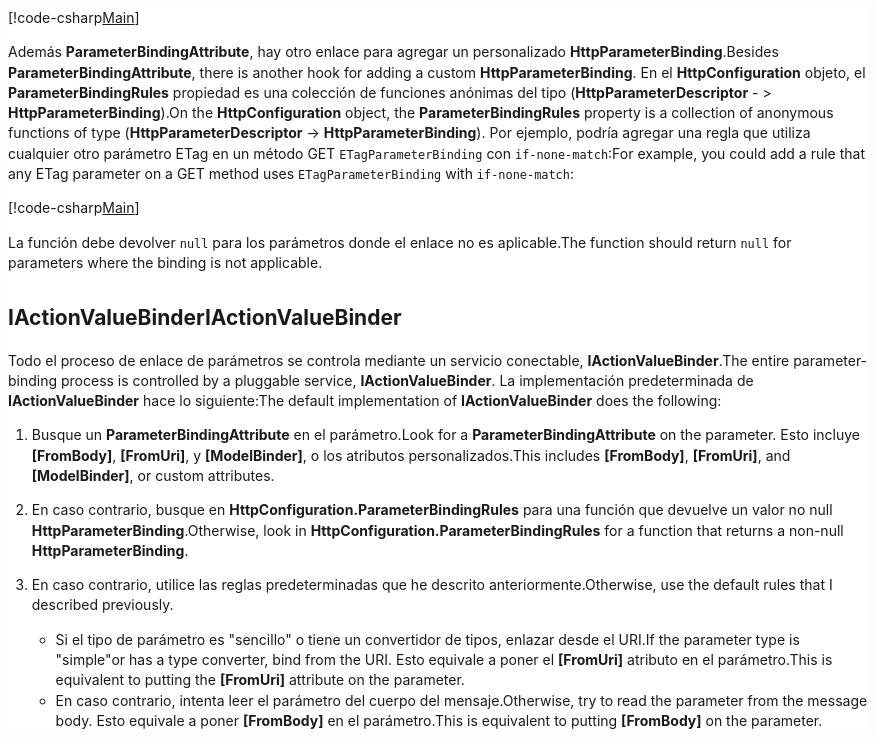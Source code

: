 [!code-csharp[Main](parameter-binding-in-aspnet-web-api/samples/sample23.cs)]

<span data-ttu-id="2d7d1-204">Además **ParameterBindingAttribute**, hay otro enlace para agregar un personalizado **HttpParameterBinding**.</span><span class="sxs-lookup"><span data-stu-id="2d7d1-204">Besides **ParameterBindingAttribute**, there is another hook for adding a custom **HttpParameterBinding**.</span></span> <span data-ttu-id="2d7d1-205">En el **HttpConfiguration** objeto, el **ParameterBindingRules** propiedad es una colección de funciones anónimas del tipo (**HttpParameterDescriptor**  - &gt; **HttpParameterBinding**).</span><span class="sxs-lookup"><span data-stu-id="2d7d1-205">On the **HttpConfiguration** object, the **ParameterBindingRules** property is a collection of anonymous functions of type (**HttpParameterDescriptor** -&gt; **HttpParameterBinding**).</span></span> <span data-ttu-id="2d7d1-206">Por ejemplo, podría agregar una regla que utiliza cualquier otro parámetro ETag en un método GET `ETagParameterBinding` con `if-none-match`:</span><span class="sxs-lookup"><span data-stu-id="2d7d1-206">For example, you could add a rule that any ETag parameter on a GET method uses `ETagParameterBinding` with `if-none-match`:</span></span>

[!code-csharp[Main](parameter-binding-in-aspnet-web-api/samples/sample24.cs)]

<span data-ttu-id="2d7d1-207">La función debe devolver `null` para los parámetros donde el enlace no es aplicable.</span><span class="sxs-lookup"><span data-stu-id="2d7d1-207">The function should return `null` for parameters where the binding is not applicable.</span></span>

## <a name="iactionvaluebinder"></a><span data-ttu-id="2d7d1-208">IActionValueBinder</span><span class="sxs-lookup"><span data-stu-id="2d7d1-208">IActionValueBinder</span></span>

<span data-ttu-id="2d7d1-209">Todo el proceso de enlace de parámetros se controla mediante un servicio conectable, **IActionValueBinder**.</span><span class="sxs-lookup"><span data-stu-id="2d7d1-209">The entire parameter-binding process is controlled by a pluggable service, **IActionValueBinder**.</span></span> <span data-ttu-id="2d7d1-210">La implementación predeterminada de **IActionValueBinder** hace lo siguiente:</span><span class="sxs-lookup"><span data-stu-id="2d7d1-210">The default implementation of **IActionValueBinder** does the following:</span></span>

1. <span data-ttu-id="2d7d1-211">Busque un **ParameterBindingAttribute** en el parámetro.</span><span class="sxs-lookup"><span data-stu-id="2d7d1-211">Look for a **ParameterBindingAttribute** on the parameter.</span></span> <span data-ttu-id="2d7d1-212">Esto incluye **[FromBody]**, **[FromUri]**, y **[ModelBinder]**, o los atributos personalizados.</span><span class="sxs-lookup"><span data-stu-id="2d7d1-212">This includes **[FromBody]**, **[FromUri]**, and **[ModelBinder]**, or custom attributes.</span></span>
2. <span data-ttu-id="2d7d1-213">En caso contrario, busque en **HttpConfiguration.ParameterBindingRules** para una función que devuelve un valor no null **HttpParameterBinding**.</span><span class="sxs-lookup"><span data-stu-id="2d7d1-213">Otherwise, look in **HttpConfiguration.ParameterBindingRules** for a function that returns a non-null **HttpParameterBinding**.</span></span>
3. <span data-ttu-id="2d7d1-214">En caso contrario, utilice las reglas predeterminadas que he descrito anteriormente.</span><span class="sxs-lookup"><span data-stu-id="2d7d1-214">Otherwise, use the default rules that I described previously.</span></span> 

    - <span data-ttu-id="2d7d1-215">Si el tipo de parámetro es "sencillo" o tiene un convertidor de tipos, enlazar desde el URI.</span><span class="sxs-lookup"><span data-stu-id="2d7d1-215">If the parameter type is "simple"or has a type converter, bind from the URI.</span></span> <span data-ttu-id="2d7d1-216">Esto equivale a poner el **[FromUri]** atributo en el parámetro.</span><span class="sxs-lookup"><span data-stu-id="2d7d1-216">This is equivalent to putting the **[FromUri]** attribute on the parameter.</span></span>
    - <span data-ttu-id="2d7d1-217">En caso contrario, intenta leer el parámetro del cuerpo del mensaje.</span><span class="sxs-lookup"><span data-stu-id="2d7d1-217">Otherwise, try to read the parameter from the message body.</span></span> <span data-ttu-id="2d7d1-218">Esto equivale a poner **[FromBody]** en el parámetro.</span><span class="sxs-lookup"><span data-stu-id="2d7d1-218">This is equivalent to putting **[FromBody]** on the parameter.</span></span>
